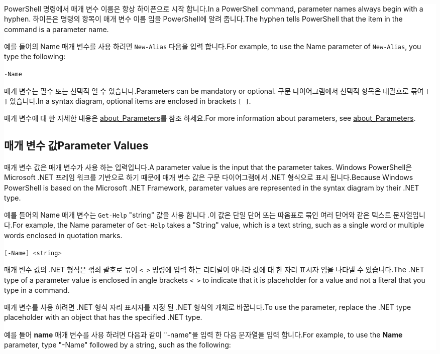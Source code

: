 <span data-ttu-id="9fe81-126">PowerShell 명령에서 매개 변수 이름은 항상 하이픈으로 시작 합니다.</span><span class="sxs-lookup"><span data-stu-id="9fe81-126">In a PowerShell command, parameter names always begin with a hyphen.</span></span>
<span data-ttu-id="9fe81-127">하이픈은 명령의 항목이 매개 변수 이름 임을 PowerShell에 알려 줍니다.</span><span class="sxs-lookup"><span data-stu-id="9fe81-127">The hyphen tells PowerShell that the item in the command is a parameter name.</span></span>

<span data-ttu-id="9fe81-128">예를 들어의 Name 매개 변수를 사용 하려면 `New-Alias` 다음을 입력 합니다.</span><span class="sxs-lookup"><span data-stu-id="9fe81-128">For example, to use the Name parameter of `New-Alias`, you type the following:</span></span>

```powershell
-Name
```

<span data-ttu-id="9fe81-129">매개 변수는 필수 또는 선택적 일 수 있습니다.</span><span class="sxs-lookup"><span data-stu-id="9fe81-129">Parameters can be mandatory or optional.</span></span> <span data-ttu-id="9fe81-130">구문 다이어그램에서 선택적 항목은 대괄호로 묶여 `[ ]` 있습니다.</span><span class="sxs-lookup"><span data-stu-id="9fe81-130">In a syntax diagram, optional items are enclosed in brackets `[ ]`.</span></span>

<span data-ttu-id="9fe81-131">매개 변수에 대 한 자세한 내용은 [about_Parameters](about_Parameters.md)를 참조 하세요.</span><span class="sxs-lookup"><span data-stu-id="9fe81-131">For more information about parameters, see [about_Parameters](about_Parameters.md).</span></span>

## <a name="parameter-values"></a><span data-ttu-id="9fe81-132">매개 변수 값</span><span class="sxs-lookup"><span data-stu-id="9fe81-132">Parameter Values</span></span>

<span data-ttu-id="9fe81-133">매개 변수 값은 매개 변수가 사용 하는 입력입니다.</span><span class="sxs-lookup"><span data-stu-id="9fe81-133">A parameter value is the input that the parameter takes.</span></span> <span data-ttu-id="9fe81-134">Windows PowerShell은 Microsoft .NET 프레임 워크를 기반으로 하기 때문에 매개 변수 값은 구문 다이어그램에서 .NET 형식으로 표시 됩니다.</span><span class="sxs-lookup"><span data-stu-id="9fe81-134">Because Windows PowerShell is based on the Microsoft .NET Framework, parameter values are represented in the syntax diagram by their .NET type.</span></span>

<span data-ttu-id="9fe81-135">예를 들어의 Name 매개 변수는 `Get-Help` "string" 값을 사용 합니다 .이 값은 단일 단어 또는 따옴표로 묶인 여러 단어와 같은 텍스트 문자열입니다.</span><span class="sxs-lookup"><span data-stu-id="9fe81-135">For example, the Name parameter of `Get-Help` takes a "String" value, which is a text string, such as a single word or multiple words enclosed in quotation marks.</span></span>

```powershell
[-Name] <string>
```

<span data-ttu-id="9fe81-136">매개 변수 값의 .NET 형식은 꺾쇠 괄호로 묶어 `< >` 명령에 입력 하는 리터럴이 아니라 값에 대 한 자리 표시자 임을 나타낼 수 있습니다.</span><span class="sxs-lookup"><span data-stu-id="9fe81-136">The .NET type of a parameter value is enclosed in angle brackets `< >` to indicate that it is placeholder for a value and not a literal that you type in a command.</span></span>

<span data-ttu-id="9fe81-137">매개 변수를 사용 하려면 .NET 형식 자리 표시자를 지정 된 .NET 형식의 개체로 바꿉니다.</span><span class="sxs-lookup"><span data-stu-id="9fe81-137">To use the parameter, replace the .NET type placeholder with an object that has the specified .NET type.</span></span>

<span data-ttu-id="9fe81-138">예를 들어 **name** 매개 변수를 사용 하려면 다음과 같이 "-name"을 입력 한 다음 문자열을 입력 합니다.</span><span class="sxs-lookup"><span data-stu-id="9fe81-138">For example, to use the **Name** parameter, type "-Name" followed by a string, such as the following:</span></span>
